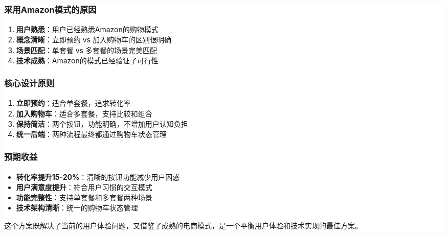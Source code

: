 ### 采用Amazon模式的原因

1. **用户熟悉**：用户已经熟悉Amazon的购物模式
2. **概念清晰**：立即预约 vs 加入购物车的区别很明确
3. **场景匹配**：单套餐 vs 多套餐的场景完美匹配
4. **技术成熟**：Amazon的模式已经验证了可行性

### 核心设计原则

1. **立即预约**：适合单套餐，追求转化率
2. **加入购物车**：适合多套餐，支持比较和组合
3. **保持简洁**：两个按钮，功能明确，不增加用户认知负担
4. **统一后端**：两种流程最终都通过购物车状态管理

### 预期收益

- **转化率提升15-20%**：清晰的按钮功能减少用户困惑
- **用户满意度提升**：符合用户习惯的交互模式
- **功能完整性**：支持单套餐和多套餐两种场景
- **技术架构清晰**：统一的购物车状态管理

这个方案既解决了当前的用户体验问题，又借鉴了成熟的电商模式，是一个平衡用户体验和技术实现的最佳方案。
